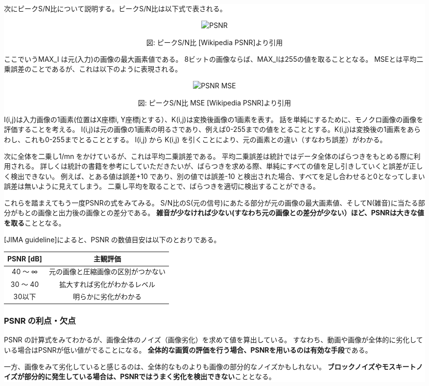 次にピークS/N比について説明する。ピークS/N比は以下式で表される。

<center>

![PSNR](articles/image/psnr02.png)

図: ピークS/N比 [Wikipedia PSNR]より引用

</center>

ここでいうMAX\_I は元(入力)の画像の最大画素値である。
8ビットの画像ならば、MAX\_Iは255の値を取ることとなる。
MSEとは平均二乗誤差のことであるが、これは以下のように表現される。

<center>

![PSNR MSE](articles/image/psnr01.png)

図: ピークS/N比 MSE [Wikipedia PSNR]より引用

</center>

I(i,j)は入力画像の1画素(位置はX座標i, Y座標jとする）、K(i,j)は変換後画像の1画素を表す。
話を単純にするために、モノクロ画像の画像を評価することを考える。
I(i,j)は元の画像の1画素の明るさであり、例えば0-255までの値をとることとする。K(i,j)は変換後の1画素をあらわし、これも0-255までとることとする。
I(i,j) から K(i,j) を引くことにより、元の画素との違い（すなわち誤差）がわかる。

次に全体を二乗し1/mn をかけているが、これは平均二乗誤差である。
平均二乗誤差は統計ではデータ全体のばらつきをもとめる際に利用される。
詳しくは統計の書籍を参考にしていただきたいが、ばらつきを求める際、単純にすべての値を足し引きしていくと誤差が正しく検出できない。
例えば、とある値は誤差+10 であり、別の値では誤差-10 と検出された場合、すべてを足し合わせると0となってしまい誤差は無いように見えてしまう。
二乗し平均を取ることで、ばらつきを適切に検出することができる。

これらを踏まえてもう一度PSNRの式をみてみる。
S/N比のS(元の信号)にあたる部分が元の画像の最大画素値、そしてN(雑音)に当たる部分がもとの画像と出力後の画像との差分である。
**雑音が少なければ少ない(すなわち元の画像との差分が少ない）ほど、PSNRは大きな値を取る**こととなる。

[JIMA guideline]によると、PSNR の数値目安は以下のとおりである。

<center class="table">

| PSNR [dB] | 主観評価 |
|:----:|:--------:|
|40 〜 ∞ | 元の画像と圧縮画像の区別がつかない |
|30 〜 40 | 拡大すれば劣化がわかるレベル |
|30以下| 明らかに劣化がわかる |

</center>

### PSNR の利点・欠点

PSNR の計算式をみてわかるが、画像全体のノイズ（画像劣化）を求めて値を算出している。
すなわち、動画や画像が全体的に劣化している場合はPSNRが低い値がでることになる。
**全体的な画質の評価を行う場合、PSNRを用いるのは有効な手段**である。

一方、画像をみて劣化していると感じるのは、全体的なものよりも画像の部分的なノイズかもしれない。
**ブロックノイズやモスキートノイズが部分的に発生している場合は、PSNRではうまく劣化を検出できない**こととなる。
